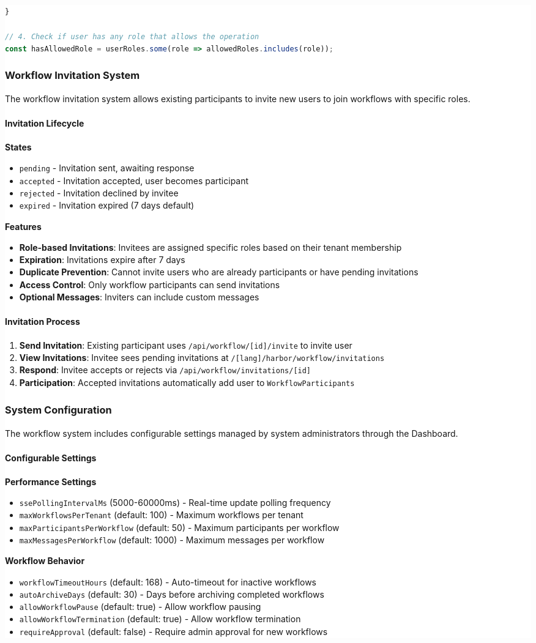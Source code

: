 ```typescript
}

// 4. Check if user has any role that allows the operation
const hasAllowedRole = userRoles.some(role => allowedRoles.includes(role));
```

### Workflow Invitation System

The workflow invitation system allows existing participants to invite new users to join workflows with specific roles.

#### Invitation Lifecycle

**States**
- `pending` - Invitation sent, awaiting response
- `accepted` - Invitation accepted, user becomes participant
- `rejected` - Invitation declined by invitee
- `expired` - Invitation expired (7 days default)

**Features**
- **Role-based Invitations**: Invitees are assigned specific roles based on their tenant membership
- **Expiration**: Invitations expire after 7 days
- **Duplicate Prevention**: Cannot invite users who are already participants or have pending invitations
- **Access Control**: Only workflow participants can send invitations
- **Optional Messages**: Inviters can include custom messages

#### Invitation Process

1. **Send Invitation**: Existing participant uses `/api/workflow/[id]/invite` to invite user
2. **View Invitations**: Invitee sees pending invitations at `/[lang]/harbor/workflow/invitations`
3. **Respond**: Invitee accepts or rejects via `/api/workflow/invitations/[id]`
4. **Participation**: Accepted invitations automatically add user to `WorkflowParticipants`

### System Configuration

The workflow system includes configurable settings managed by system administrators through the Dashboard.

#### Configurable Settings

**Performance Settings**
- `ssePollingIntervalMs` (5000-60000ms) - Real-time update polling frequency
- `maxWorkflowsPerTenant` (default: 100) - Maximum workflows per tenant
- `maxParticipantsPerWorkflow` (default: 50) - Maximum participants per workflow
- `maxMessagesPerWorkflow` (default: 1000) - Maximum messages per workflow

**Workflow Behavior**
- `workflowTimeoutHours` (default: 168) - Auto-timeout for inactive workflows
- `autoArchiveDays` (default: 30) - Days before archiving completed workflows
- `allowWorkflowPause` (default: true) - Allow workflow pausing
- `allowWorkflowTermination` (default: true) - Allow workflow termination
- `requireApproval` (default: false) - Require admin approval for new workflows
